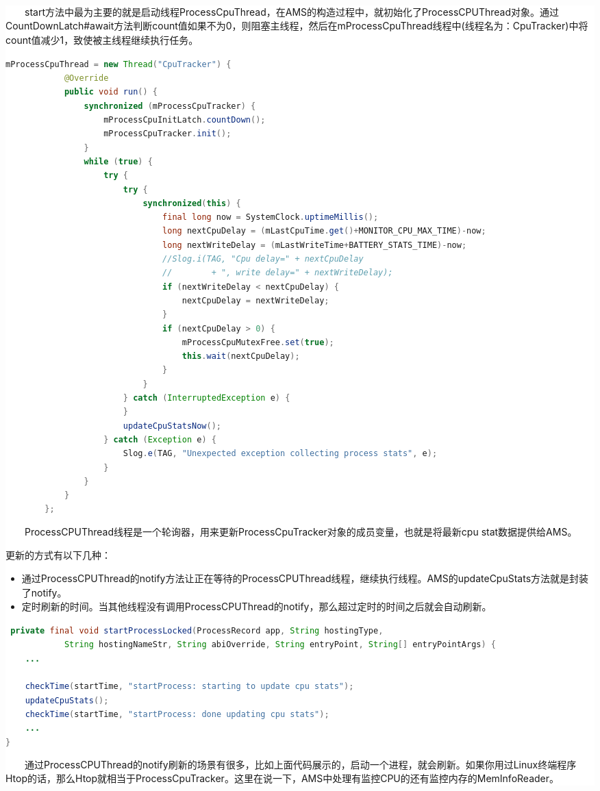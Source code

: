 &emsp;&emsp;start方法中最为主要的就是启动线程ProcessCpuThread，在AMS的构造过程中，就初始化了ProcessCPUThread对象。通过CountDownLatch#await方法判断count值如果不为0，则阻塞主线程，然后在mProcessCpuThread线程中(线程名为：CpuTracker)中将count值减少1，致使被主线程继续执行任务。
```java
mProcessCpuThread = new Thread("CpuTracker") {
            @Override
            public void run() {
                synchronized (mProcessCpuTracker) {
                    mProcessCpuInitLatch.countDown();
                    mProcessCpuTracker.init();
                }
                while (true) {
                    try {
                        try {
                            synchronized(this) {
                                final long now = SystemClock.uptimeMillis();
                                long nextCpuDelay = (mLastCpuTime.get()+MONITOR_CPU_MAX_TIME)-now;
                                long nextWriteDelay = (mLastWriteTime+BATTERY_STATS_TIME)-now;
                                //Slog.i(TAG, "Cpu delay=" + nextCpuDelay
                                //        + ", write delay=" + nextWriteDelay);
                                if (nextWriteDelay < nextCpuDelay) {
                                    nextCpuDelay = nextWriteDelay;
                                }
                                if (nextCpuDelay > 0) {
                                    mProcessCpuMutexFree.set(true);
                                    this.wait(nextCpuDelay);
                                }
                            }
                        } catch (InterruptedException e) {
                        }
                        updateCpuStatsNow();
                    } catch (Exception e) {
                        Slog.e(TAG, "Unexpected exception collecting process stats", e);
                    }
                }
            }
        };
```
&emsp;&emsp;ProcessCPUThread线程是一个轮询器，用来更新ProcessCpuTracker对象的成员变量，也就是将最新cpu stat数据提供给AMS。

更新的方式有以下几种：
- 通过ProcessCPUThread的notify方法让正在等待的ProcessCPUThread线程，继续执行线程。AMS的updateCpuStats方法就是封装了notify。
- 定时刷新的时间。当其他线程没有调用ProcessCPUThread的notify，那么超过定时的时间之后就会自动刷新。

```java
 private final void startProcessLocked(ProcessRecord app, String hostingType,
            String hostingNameStr, String abiOverride, String entryPoint, String[] entryPointArgs) {
    ...
    
    checkTime(startTime, "startProcess: starting to update cpu stats");
    updateCpuStats();
    checkTime(startTime, "startProcess: done updating cpu stats");
    ...
}
```
&emsp;&emsp;通过ProcessCPUThread的notify刷新的场景有很多，比如上面代码展示的，启动一个进程，就会刷新。如果你用过Linux终端程序Htop的话，那么Htop就相当于ProcessCpuTracker。这里在说一下，AMS中处理有监控CPU的还有监控内存的MemInfoReader。
